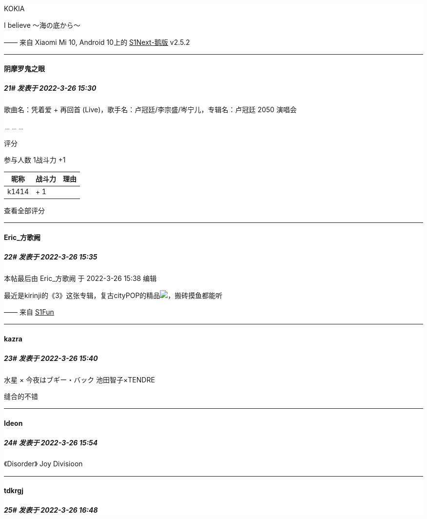 KOKIA

I believe ～海の底から～

—— 来自 Xiaomi Mi 10, Android 10上的 [S1Next-鹅版](https://github.com/ykrank/S1-Next/releases) v2.5.2

*****

####  阴摩罗鬼之眼  
##### 21#       发表于 2022-3-26 15:30

歌曲名：凭着爱 + 再回首 (Live)，歌手名：卢冠廷/李宗盛/岑宁儿，专辑名：卢冠廷 2050 演唱会

﹍﹍﹍

评分

 参与人数 1战斗力 +1

|昵称|战斗力|理由|
|----|---|---|
| k1414| + 1||

查看全部评分

*****

####  Eric_方歌阙  
##### 22#       发表于 2022-3-26 15:35

 本帖最后由 Eric_方歌阙 于 2022-3-26 15:38 编辑 

最近是kirinji的《3》这张专辑，复古cityPOP的精品<img src="https://static.saraba1st.com/image/smiley/face2017/045.png" referrerpolicy="no-referrer">，搬砖摸鱼都能听

—— 来自 [S1Fun](https://s1fun.koalcat.com)

*****

####  kazra  
##### 23#       发表于 2022-3-26 15:40

水星 × 今夜はブギー・バック 池田智子×TENDRE

缝合的不错

*****

####  Ideon  
##### 24#       发表于 2022-3-26 15:54

《Disorder》 Joy Divisioon

*****

####  tdkrgj  
##### 25#       发表于 2022-3-26 16:48
